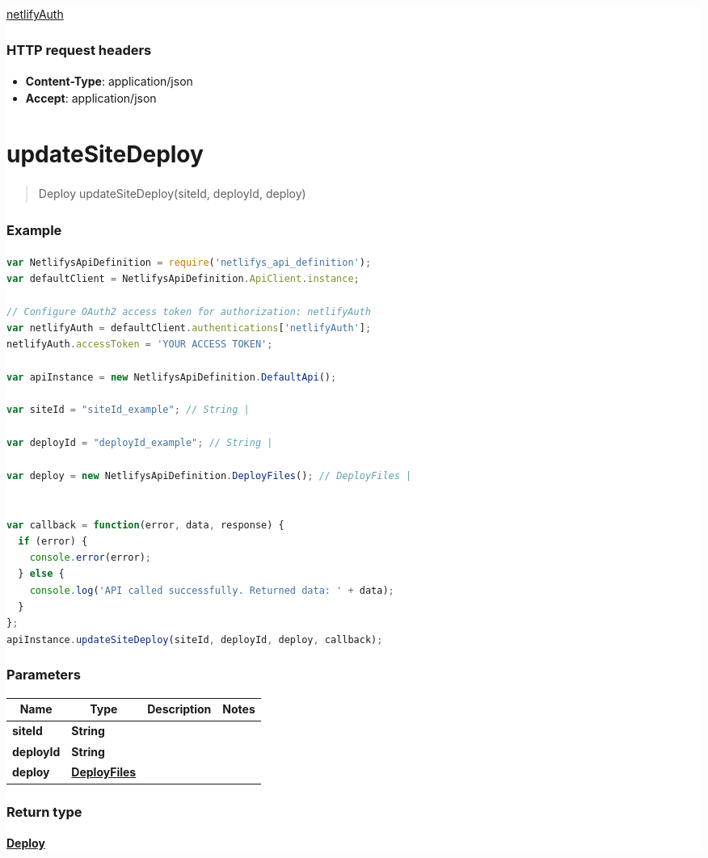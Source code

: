 [netlifyAuth](../README.md#netlifyAuth)

### HTTP request headers

 - **Content-Type**: application/json
 - **Accept**: application/json

<a name="updateSiteDeploy"></a>
# **updateSiteDeploy**
> Deploy updateSiteDeploy(siteId, deployId, deploy)



### Example
```javascript
var NetlifysApiDefinition = require('netlifys_api_definition');
var defaultClient = NetlifysApiDefinition.ApiClient.instance;

// Configure OAuth2 access token for authorization: netlifyAuth
var netlifyAuth = defaultClient.authentications['netlifyAuth'];
netlifyAuth.accessToken = 'YOUR ACCESS TOKEN';

var apiInstance = new NetlifysApiDefinition.DefaultApi();

var siteId = "siteId_example"; // String | 

var deployId = "deployId_example"; // String | 

var deploy = new NetlifysApiDefinition.DeployFiles(); // DeployFiles | 


var callback = function(error, data, response) {
  if (error) {
    console.error(error);
  } else {
    console.log('API called successfully. Returned data: ' + data);
  }
};
apiInstance.updateSiteDeploy(siteId, deployId, deploy, callback);
```

### Parameters

Name | Type | Description  | Notes
------------- | ------------- | ------------- | -------------
 **siteId** | **String**|  | 
 **deployId** | **String**|  | 
 **deploy** | [**DeployFiles**](DeployFiles.md)|  | 

### Return type

[**Deploy**](Deploy.md)
